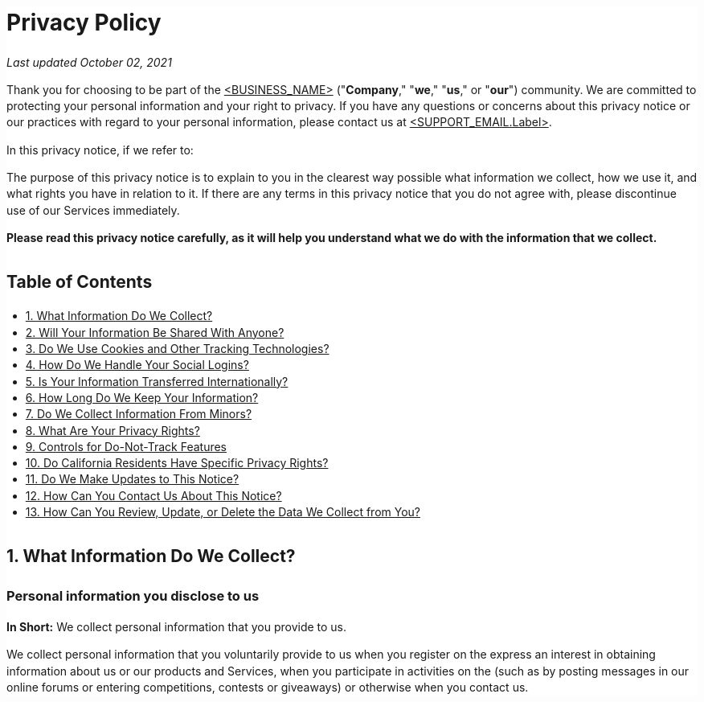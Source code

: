 # Privacy Policy  
*Last updated October 02, 2021*

Thank you for choosing to be part of the [<BUSINESS_NAME>](<APP_URL>) ("**Company**," "**we**," "**us**," or "**our**") community. We are committed to protecting your personal information and your right to privacy. If you have any questions or concerns about this privacy notice or our practices with regard to your personal information, please contact us at [<SUPPORT_EMAIL.Label>](<SUPPORT_EMAIL.Link>).

In this privacy notice, if we refer to:

The purpose of this privacy notice is to explain to you in the clearest way possible what information we collect, how we use it, and what rights you have in relation to it. If there are any terms in this privacy notice that you do not agree with, please discontinue use of our Services immediately.

**Please read this privacy notice carefully, as it will help you understand what we do with the information that we collect.**

## Table of Contents

- [1\. What Information Do We Collect?](#1-what-information-do-we-collect)  
- [2\. Will Your Information Be Shared With Anyone?](#2-will-your-information-be-shared-with-anyone)
- [3\. Do We Use Cookies and Other Tracking Technologies?](#3-do-we-use-cookies-and-other-tracking-technologies)
- [4\. How Do We Handle Your Social Logins?](#4-how-do-we-handle-your-social-logins)
- [5\. Is Your Information Transferred Internationally?](#5-is-your-information-transferred-internationally)
- [6\. How Long Do We Keep Your Information?](#6-how-long-do-we-keep-your-information)
- [7\. Do We Collect Information From Minors?](#7-do-we-collect-information-from-minors)
- [8\. What Are Your Privacy Rights?](#8-what-are-your-privacy-rights)
- [9\. Controls for Do-Not-Track Features](#9-controls-for-do-not-track-features)
- [10\. Do California Residents Have Specific Privacy Rights?](#10-do-california-residents-have-specific-privacy-rights)
- [11\. Do We Make Updates to This Notice?](#11-do-we-make-updates-to-this-notice)
- [12\. How Can You Contact Us About This Notice?](#12-how-can-you-contact-us-about-this-notice)
- [13\. How Can You Review, Update, or Delete the Data We Collect from You?](#13-how-can-you-review-update-or-delete-the-data-we-collect-from-you)

  

## 1. What Information Do We Collect? 

### Personal information you disclose to us  

**In Short:** We collect personal information that you provide to us.

We collect personal information that you voluntarily provide to us when you register on the express an interest in obtaining information about us or our products and Services, when you participate in activities on the (such as by posting messages in our online forums or entering competitions, contests or giveaways) or otherwise when you contact us.

